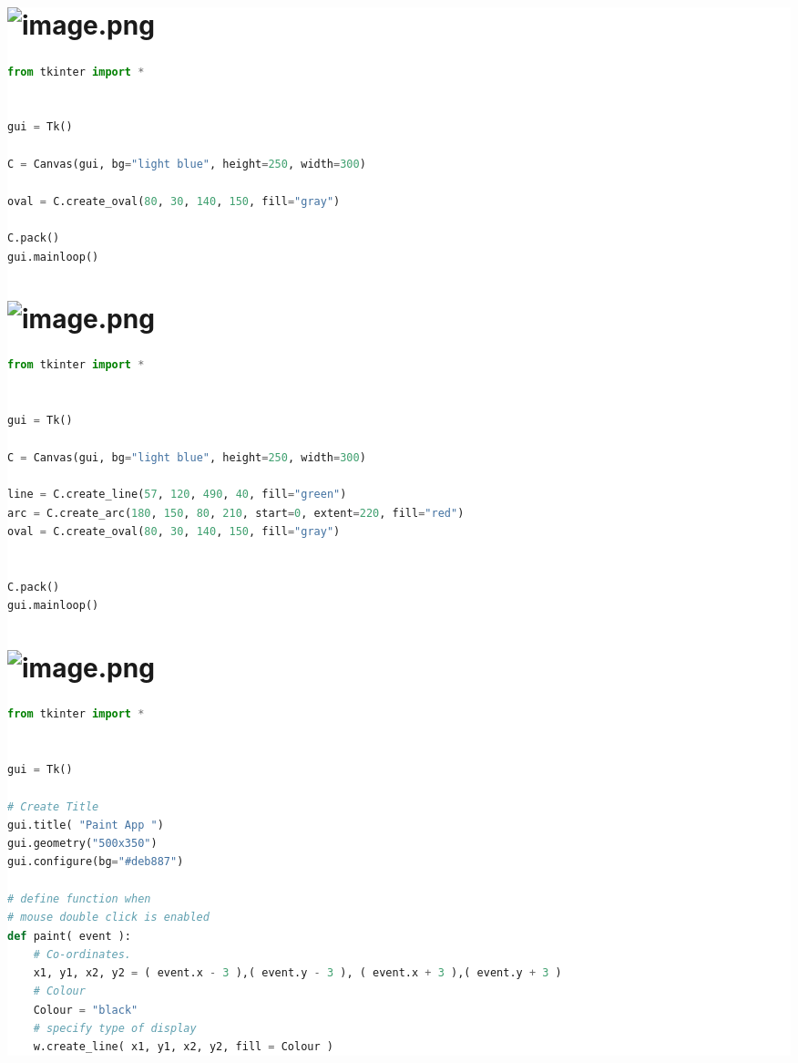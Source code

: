 # ![image.png](attachment:image.png)


```python
from tkinter import *


gui = Tk()

C = Canvas(gui, bg="light blue", height=250, width=300)

oval = C.create_oval(80, 30, 140, 150, fill="gray")

C.pack()
gui.mainloop()

```

# ![image.png](attachment:image.png)


```python
from tkinter import *


gui = Tk()

C = Canvas(gui, bg="light blue", height=250, width=300)

line = C.create_line(57, 120, 490, 40, fill="green")
arc = C.create_arc(180, 150, 80, 210, start=0, extent=220, fill="red")
oval = C.create_oval(80, 30, 140, 150, fill="gray")


C.pack()
gui.mainloop()
```

# ![image.png](attachment:image.png)


```python
from tkinter import *


gui = Tk()

# Create Title
gui.title( "Paint App ")
gui.geometry("500x350")
gui.configure(bg="#deb887")

# define function when
# mouse double click is enabled
def paint( event ):
    # Co-ordinates.
    x1, y1, x2, y2 = ( event.x - 3 ),( event.y - 3 ), ( event.x + 3 ),( event.y + 3 )
    # Colour
    Colour = "black"
    # specify type of display
    w.create_line( x1, y1, x2, y2, fill = Colour )


```